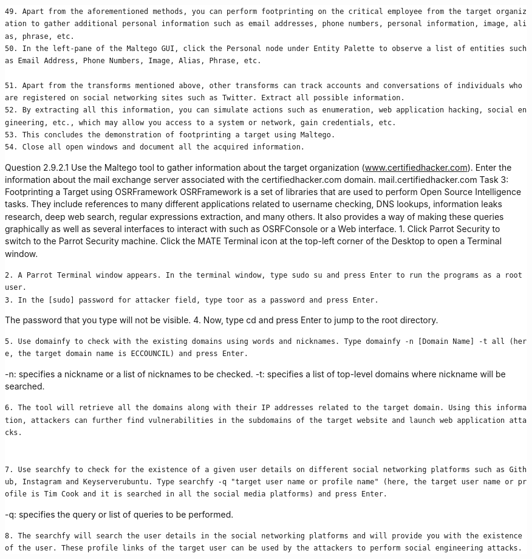 	49. Apart from the aforementioned methods, you can perform footprinting on the critical employee from the target organization to gather additional personal information such as email addresses, phone numbers, personal information, image, alias, phrase, etc.
	50. In the left-pane of the Maltego GUI, click the Personal node under Entity Palette to observe a list of entities such as Email Address, Phone Numbers, Image, Alias, Phrase, etc.
	
	51. Apart from the transforms mentioned above, other transforms can track accounts and conversations of individuals who are registered on social networking sites such as Twitter. Extract all possible information.
	52. By extracting all this information, you can simulate actions such as enumeration, web application hacking, social engineering, etc., which may allow you access to a system or network, gain credentials, etc.
	53. This concludes the demonstration of footprinting a target using Maltego.
	54. Close all open windows and document all the acquired information.
Question 2.9.2.1
Use the Maltego tool to gather information about the target organization (www.certifiedhacker.com). Enter the information about the mail exchange server associated with the certifiedhacker.com domain.
mail.certifiedhacker.com
Task 3: Footprinting a Target using OSRFramework
OSRFramework is a set of libraries that are used to perform Open Source Intelligence tasks. They include references to many different applications related to username checking, DNS lookups, information leaks research, deep web search, regular expressions extraction, and many others. It also provides a way of making these queries graphically as well as several interfaces to interact with such as OSRFConsole or a Web interface.
	1. Click Parrot Security to switch to the Parrot Security machine. Click the MATE Terminal icon at the top-left corner of the Desktop to open a Terminal window.
	
	2. A Parrot Terminal window appears. In the terminal window, type sudo su and press Enter to run the programs as a root user.
	3. In the [sudo] password for attacker field, type toor as a password and press Enter.
The password that you type will not be visible.
	4. Now, type cd and press Enter to jump to the root directory.
	
	5. Use domainfy to check with the existing domains using words and nicknames. Type domainfy -n [Domain Name] -t all (here, the target domain name is ECCOUNCIL) and press Enter.
-n: specifies a nickname or a list of nicknames to be checked. -t: specifies a list of top-level domains where nickname will be searched.
	
	6. The tool will retrieve all the domains along with their IP addresses related to the target domain. Using this information, attackers can further find vulnerabilities in the subdomains of the target website and launch web application attacks.
	
	
	7. Use searchfy to check for the existence of a given user details on different social networking platforms such as Github, Instagram and Keyserverubuntu. Type searchfy -q "target user name or profile name" (here, the target user name or profile is Tim Cook and it is searched in all the social media platforms) and press Enter.
-q: specifies the query or list of queries to be performed.
	
	8. The searchfy will search the user details in the social networking platforms and will provide you with the existence of the user. These profile links of the target user can be used by the attackers to perform social engineering attacks.
	
	